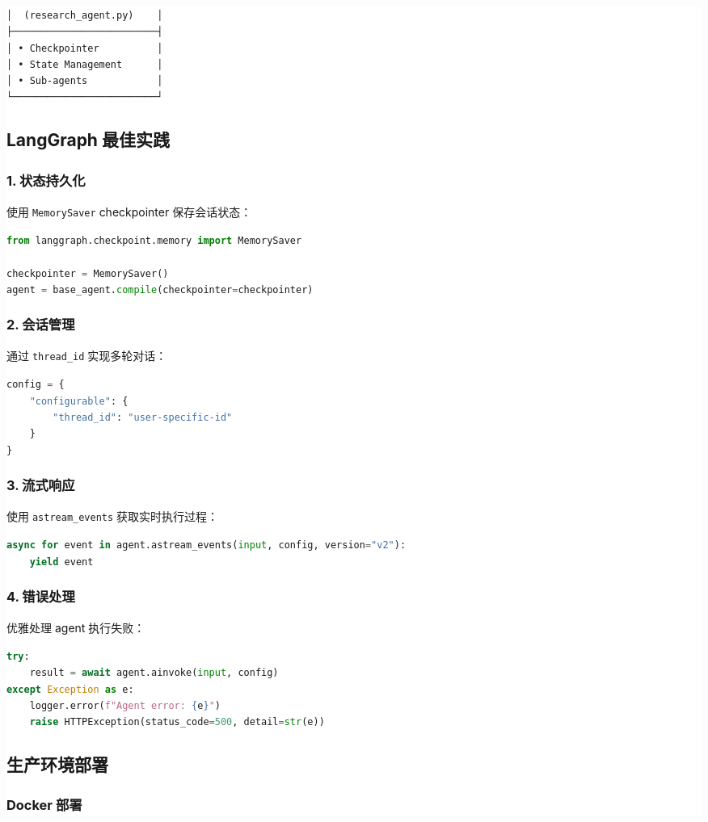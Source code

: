 ```
│  (research_agent.py)    │
├─────────────────────────┤
│ • Checkpointer          │
│ • State Management      │
│ • Sub-agents            │
└─────────────────────────┘
```

## LangGraph 最佳实践

### 1. 状态持久化
使用 `MemorySaver` checkpointer 保存会话状态：
```python
from langgraph.checkpoint.memory import MemorySaver

checkpointer = MemorySaver()
agent = base_agent.compile(checkpointer=checkpointer)
```

### 2. 会话管理
通过 `thread_id` 实现多轮对话：
```python
config = {
    "configurable": {
        "thread_id": "user-specific-id"
    }
}
```

### 3. 流式响应
使用 `astream_events` 获取实时执行过程：
```python
async for event in agent.astream_events(input, config, version="v2"):
    yield event
```

### 4. 错误处理
优雅处理 agent 执行失败：
```python
try:
    result = await agent.ainvoke(input, config)
except Exception as e:
    logger.error(f"Agent error: {e}")
    raise HTTPException(status_code=500, detail=str(e))
```

## 生产环境部署

### Docker 部署
